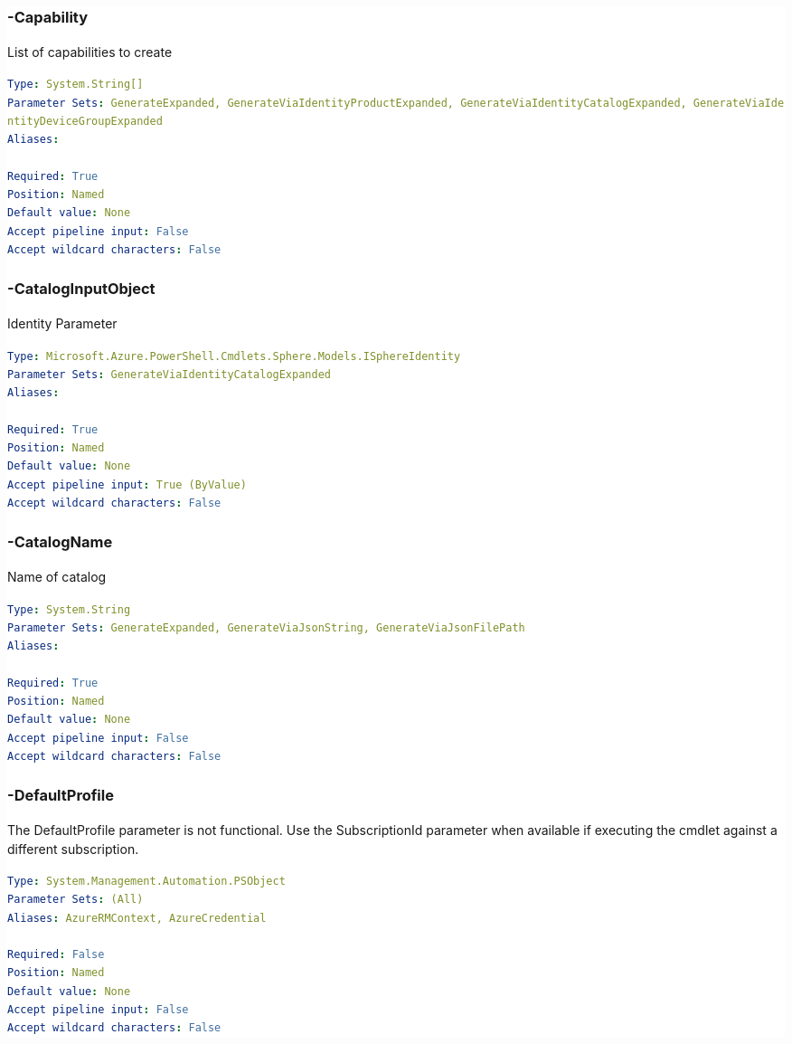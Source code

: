 ### -Capability
List of capabilities to create

```yaml
Type: System.String[]
Parameter Sets: GenerateExpanded, GenerateViaIdentityProductExpanded, GenerateViaIdentityCatalogExpanded, GenerateViaIdentityDeviceGroupExpanded
Aliases:

Required: True
Position: Named
Default value: None
Accept pipeline input: False
Accept wildcard characters: False
```

### -CatalogInputObject
Identity Parameter

```yaml
Type: Microsoft.Azure.PowerShell.Cmdlets.Sphere.Models.ISphereIdentity
Parameter Sets: GenerateViaIdentityCatalogExpanded
Aliases:

Required: True
Position: Named
Default value: None
Accept pipeline input: True (ByValue)
Accept wildcard characters: False
```

### -CatalogName
Name of catalog

```yaml
Type: System.String
Parameter Sets: GenerateExpanded, GenerateViaJsonString, GenerateViaJsonFilePath
Aliases:

Required: True
Position: Named
Default value: None
Accept pipeline input: False
Accept wildcard characters: False
```

### -DefaultProfile
The DefaultProfile parameter is not functional.
Use the SubscriptionId parameter when available if executing the cmdlet against a different subscription.

```yaml
Type: System.Management.Automation.PSObject
Parameter Sets: (All)
Aliases: AzureRMContext, AzureCredential

Required: False
Position: Named
Default value: None
Accept pipeline input: False
Accept wildcard characters: False
```
